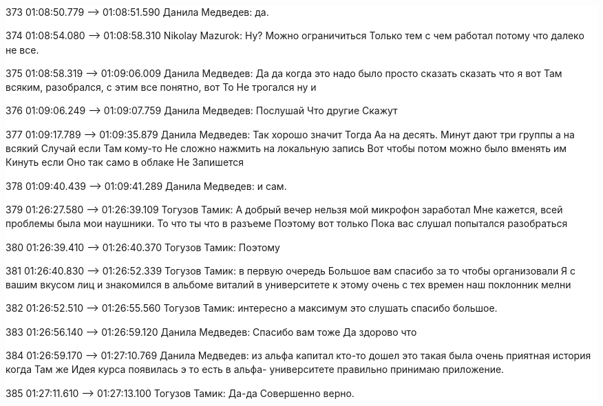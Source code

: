 373
01:08:50.779 --> 01:08:51.590
Данила Медведев: да.

374
01:08:54.080 --> 01:08:58.310
Nikolay Mazurok: Ну? Можно ограничиться Только тем с чем работал потому что далеко не все.

375
01:08:58.319 --> 01:09:06.009
Данила Медведев: Да да когда это надо было просто сказать сказать что я вот Там всяким, разобрался, с этим все понятно, вот То Не трогался ну и

376
01:09:06.249 --> 01:09:07.759
Данила Медведев: Послушай Что другие Скажут

377
01:09:17.789 --> 01:09:35.879
Данила Медведев: Так хорошо значит Тогда Аа на десять. Минут дают три группы а на всякий Случай если Там кому-то Не сложно нажмить на локальную запись Вот чтобы потом можно было вменять им Кинуть если Оно так само в облаке Не Запишется

378
01:09:40.439 --> 01:09:41.289
Данила Медведев: и сам.

379
01:26:27.580 --> 01:26:39.109
Тогузов Тамик: А добрый вечер нельзя мой микрофон заработал Мне кажется, всей проблемы была мои наушники. То что ты что в разъеме Поэтому вот только Пока вас слушал попытался разобраться

380
01:26:39.410 --> 01:26:40.370
Тогузов Тамик: Поэтому

381
01:26:40.830 --> 01:26:52.339
Тогузов Тамик: в первую очередь Большое вам спасибо за то чтобы организовали Я с вашим вкусом лиц и знакомился в альбоме виталий в университете к этому очень с тех времен наш поклонник мелни

382
01:26:52.510 --> 01:26:55.560
Тогузов Тамик: интересно а максимум это слушать спасибо большое.

383
01:26:56.140 --> 01:26:59.120
Данила Медведев: Спасибо вам тоже Да здорово что

384
01:26:59.170 --> 01:27:10.769
Данила Медведев: из альфа капитал кто-то дошел это такая была очень приятная история когда Там же Идея курса появилась э то есть в альфа- университете правильно принимаю приложение.

385
01:27:11.610 --> 01:27:13.100
Тогузов Тамик: Да-да Совершенно верно.

